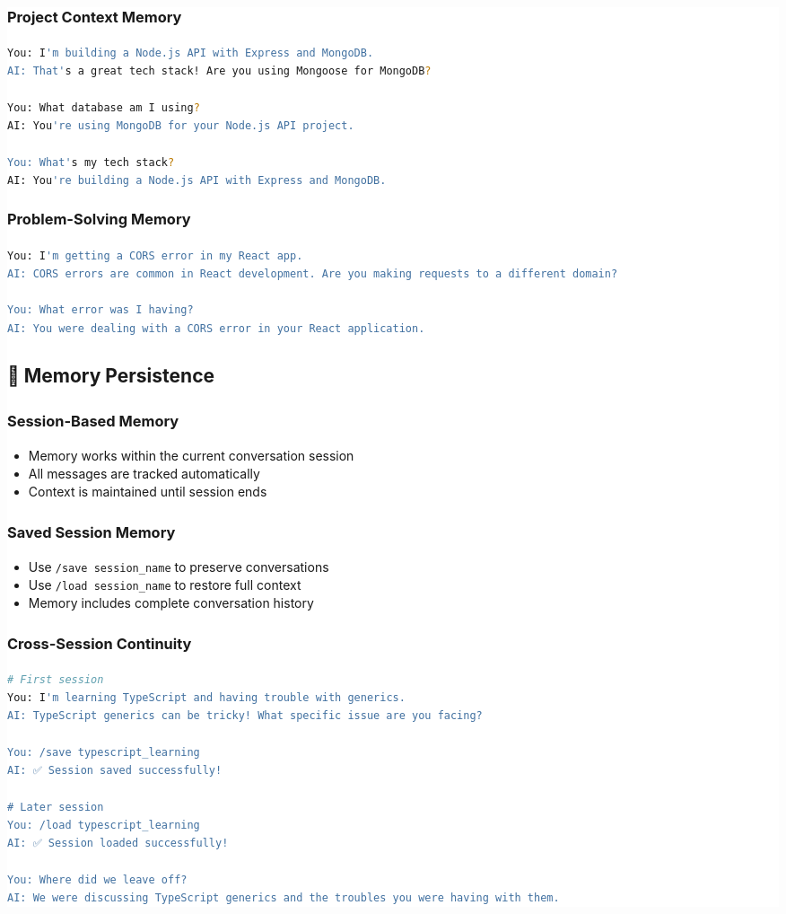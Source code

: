 ### Project Context Memory
```bash
You: I'm building a Node.js API with Express and MongoDB.
AI: That's a great tech stack! Are you using Mongoose for MongoDB?

You: What database am I using?
AI: You're using MongoDB for your Node.js API project.

You: What's my tech stack?
AI: You're building a Node.js API with Express and MongoDB.
```

### Problem-Solving Memory
```bash
You: I'm getting a CORS error in my React app.
AI: CORS errors are common in React development. Are you making requests to a different domain?

You: What error was I having?
AI: You were dealing with a CORS error in your React application.
```

## 💾 Memory Persistence

### Session-Based Memory
- Memory works within the current conversation session
- All messages are tracked automatically
- Context is maintained until session ends

### Saved Session Memory
- Use `/save session_name` to preserve conversations
- Use `/load session_name` to restore full context
- Memory includes complete conversation history

### Cross-Session Continuity
```bash
# First session
You: I'm learning TypeScript and having trouble with generics.
AI: TypeScript generics can be tricky! What specific issue are you facing?

You: /save typescript_learning
AI: ✅ Session saved successfully!

# Later session
You: /load typescript_learning
AI: ✅ Session loaded successfully!

You: Where did we leave off?
AI: We were discussing TypeScript generics and the troubles you were having with them.
```
